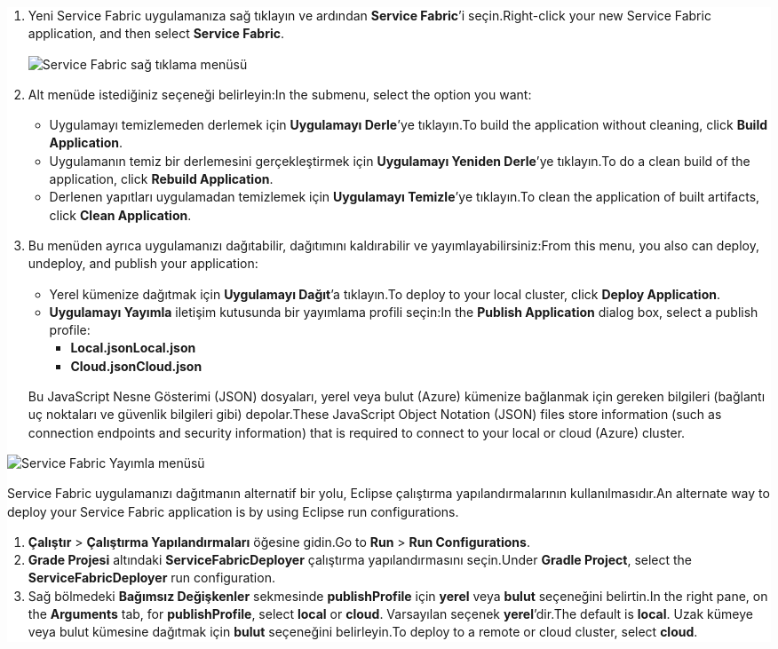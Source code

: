 1.  <span data-ttu-id="3868a-144">Yeni Service Fabric uygulamanıza sağ tıklayın ve ardından **Service Fabric**’i seçin.</span><span class="sxs-lookup"><span data-stu-id="3868a-144">Right-click your new Service Fabric application, and then select **Service Fabric**.</span></span>

    ![Service Fabric sağ tıklama menüsü][publish/RightClick]

2. <span data-ttu-id="3868a-146">Alt menüde istediğiniz seçeneği belirleyin:</span><span class="sxs-lookup"><span data-stu-id="3868a-146">In the submenu, select the option you want:</span></span>
    -   <span data-ttu-id="3868a-147">Uygulamayı temizlemeden derlemek için **Uygulamayı Derle**’ye tıklayın.</span><span class="sxs-lookup"><span data-stu-id="3868a-147">To build the application without cleaning, click **Build Application**.</span></span>
    -   <span data-ttu-id="3868a-148">Uygulamanın temiz bir derlemesini gerçekleştirmek için **Uygulamayı Yeniden Derle**’ye tıklayın.</span><span class="sxs-lookup"><span data-stu-id="3868a-148">To do a clean build of the application, click **Rebuild Application**.</span></span>
    -   <span data-ttu-id="3868a-149">Derlenen yapıtları uygulamadan temizlemek için **Uygulamayı Temizle**’ye tıklayın.</span><span class="sxs-lookup"><span data-stu-id="3868a-149">To clean the application of built artifacts, click **Clean Application**.</span></span>

3.  <span data-ttu-id="3868a-150">Bu menüden ayrıca uygulamanızı dağıtabilir, dağıtımını kaldırabilir ve yayımlayabilirsiniz:</span><span class="sxs-lookup"><span data-stu-id="3868a-150">From this menu, you also can deploy, undeploy, and publish your application:</span></span>
    -   <span data-ttu-id="3868a-151">Yerel kümenize dağıtmak için **Uygulamayı Dağıt**’a tıklayın.</span><span class="sxs-lookup"><span data-stu-id="3868a-151">To deploy to your local cluster, click **Deploy Application**.</span></span>
    -   <span data-ttu-id="3868a-152">**Uygulamayı Yayımla** iletişim kutusunda bir yayımlama profili seçin:</span><span class="sxs-lookup"><span data-stu-id="3868a-152">In the **Publish Application** dialog box, select a publish profile:</span></span>
        -  <span data-ttu-id="3868a-153">**Local.json**</span><span class="sxs-lookup"><span data-stu-id="3868a-153">**Local.json**</span></span>
        -  <span data-ttu-id="3868a-154">**Cloud.json**</span><span class="sxs-lookup"><span data-stu-id="3868a-154">**Cloud.json**</span></span>

     <span data-ttu-id="3868a-155">Bu JavaScript Nesne Gösterimi (JSON) dosyaları, yerel veya bulut (Azure) kümenize bağlanmak için gereken bilgileri (bağlantı uç noktaları ve güvenlik bilgileri gibi) depolar.</span><span class="sxs-lookup"><span data-stu-id="3868a-155">These JavaScript Object Notation (JSON) files store information (such as connection endpoints and security information) that is required to connect to your local or cloud (Azure) cluster.</span></span>

  ![Service Fabric Yayımla menüsü][publish/Publish]

<span data-ttu-id="3868a-157">Service Fabric uygulamanızı dağıtmanın alternatif bir yolu, Eclipse çalıştırma yapılandırmalarının kullanılmasıdır.</span><span class="sxs-lookup"><span data-stu-id="3868a-157">An alternate way to deploy your Service Fabric application is by using Eclipse run configurations.</span></span>

  1.    <span data-ttu-id="3868a-158">**Çalıştır** > **Çalıştırma Yapılandırmaları** öğesine gidin.</span><span class="sxs-lookup"><span data-stu-id="3868a-158">Go to **Run** > **Run Configurations**.</span></span>
  2.    <span data-ttu-id="3868a-159">**Grade Projesi** altındaki **ServiceFabricDeployer** çalıştırma yapılandırmasını seçin.</span><span class="sxs-lookup"><span data-stu-id="3868a-159">Under **Gradle Project**, select the **ServiceFabricDeployer** run configuration.</span></span>
  3.    <span data-ttu-id="3868a-160">Sağ bölmedeki **Bağımsız Değişkenler** sekmesinde **publishProfile** için **yerel** veya **bulut** seçeneğini belirtin.</span><span class="sxs-lookup"><span data-stu-id="3868a-160">In the right pane, on the **Arguments** tab, for **publishProfile**, select **local** or **cloud**.</span></span>  <span data-ttu-id="3868a-161">Varsayılan seçenek **yerel**’dir.</span><span class="sxs-lookup"><span data-stu-id="3868a-161">The default is **local**.</span></span> <span data-ttu-id="3868a-162">Uzak kümeye veya bulut kümesine dağıtmak için **bulut** seçeneğini belirleyin.</span><span class="sxs-lookup"><span data-stu-id="3868a-162">To deploy to a remote or cloud cluster, select **cloud**.</span></span>

[sf-eclipse-plugin-install]: ./media/service-fabric-get-started-eclipse/service-fabric-eclipse-plugin.png
[publish/Publish]: ./media/service-fabric-get-started-eclipse/publish/Publish.png
[publish/RightClick]: ./media/service-fabric-get-started-eclipse/publish/RightClick.png
[add-service/p1]: ./media/service-fabric-get-started-eclipse/add-service/p1.png
[add-service/p2]: ./media/service-fabric-get-started-eclipse/add-service/p2.png
[add-service/p3]: ./media/service-fabric-get-started-eclipse/add-service/p3.png
[add-service/p4]: ./media/service-fabric-get-started-eclipse/add-service/p4.png
[buildship-update]: https://projects.eclipse.org/projects/tools.buildship